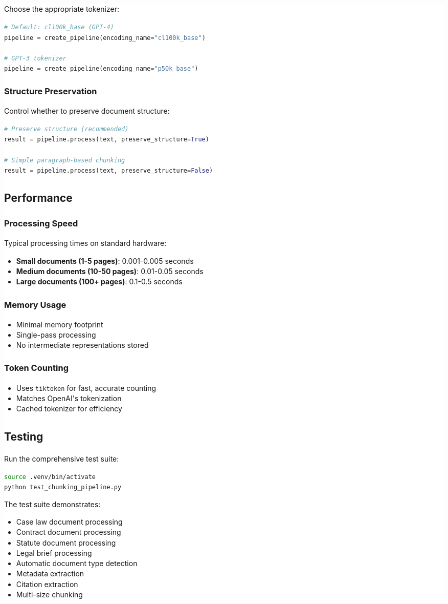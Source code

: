 Choose the appropriate tokenizer:

```python
# Default: cl100k_base (GPT-4)
pipeline = create_pipeline(encoding_name="cl100k_base")

# GPT-3 tokenizer
pipeline = create_pipeline(encoding_name="p50k_base")
```

### Structure Preservation

Control whether to preserve document structure:

```python
# Preserve structure (recommended)
result = pipeline.process(text, preserve_structure=True)

# Simple paragraph-based chunking
result = pipeline.process(text, preserve_structure=False)
```

## Performance

### Processing Speed

Typical processing times on standard hardware:

- **Small documents (1-5 pages)**: 0.001-0.005 seconds
- **Medium documents (10-50 pages)**: 0.01-0.05 seconds
- **Large documents (100+ pages)**: 0.1-0.5 seconds

### Memory Usage

- Minimal memory footprint
- Single-pass processing
- No intermediate representations stored

### Token Counting

- Uses `tiktoken` for fast, accurate counting
- Matches OpenAI's tokenization
- Cached tokenizer for efficiency

## Testing

Run the comprehensive test suite:

```bash
source .venv/bin/activate
python test_chunking_pipeline.py
```

The test suite demonstrates:
- Case law document processing
- Contract document processing
- Statute document processing
- Legal brief processing
- Automatic document type detection
- Metadata extraction
- Citation extraction
- Multi-size chunking
